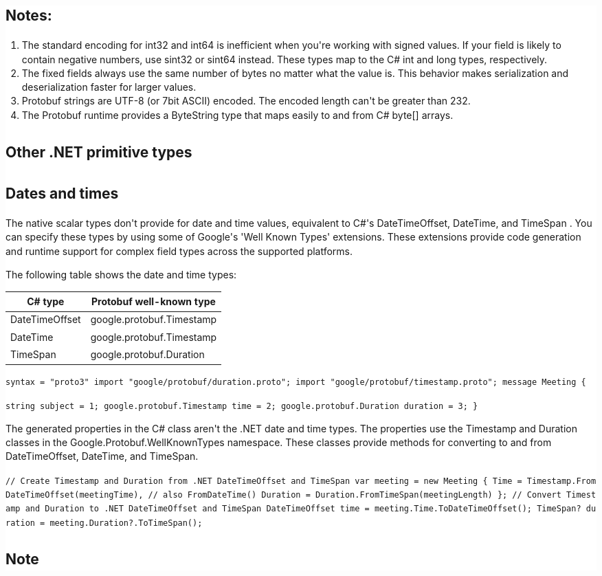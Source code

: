 ## Notes:

1. The standard encoding for int32 and int64 is inefficient when you're working with signed values. If your field is likely to contain negative numbers, use sint32 or sint64 instead. These types map to the C# int and long types, respectively.
2. The fixed fields always use the same number of bytes no matter what the value is. This behavior makes serialization and deserialization faster for larger values.
3. Protobuf strings are UTF-8 (or 7bit ASCII) encoded. The encoded length can't be greater than 232.
4. The Protobuf runtime provides a ByteString type that maps easily to and from C# byte[] arrays.

## Other .NET primitive types

## Dates and times

The native scalar types don't provide for date and time values, equivalent to C#'s DateTimeOffset, DateTime, and TimeSpan . You can specify these types by using some of Google's 'Well Known Types' extensions. These extensions provide code generation and runtime support for complex field types across the supported platforms.

The following table shows the date and time types:

| C# type        | Protobuf well-known type   |
|----------------|----------------------------|
| DateTimeOffset | google.protobuf.Timestamp  |
| DateTime       | google.protobuf.Timestamp  |
| TimeSpan       | google.protobuf.Duration   |

```
syntax = "proto3" import "google/protobuf/duration.proto"; import "google/protobuf/timestamp.proto"; message Meeting {
```

```
string subject = 1; google.protobuf.Timestamp time = 2; google.protobuf.Duration duration = 3; }
```

The generated properties in the C# class aren't the .NET date and time types. The properties use the Timestamp and Duration classes in the Google.Protobuf.WellKnownTypes namespace. These classes provide methods for converting to and from DateTimeOffset, DateTime, and TimeSpan.

```
// Create Timestamp and Duration from .NET DateTimeOffset and TimeSpan var meeting = new Meeting { Time = Timestamp.FromDateTimeOffset(meetingTime), // also FromDateTime() Duration = Duration.FromTimeSpan(meetingLength) }; // Convert Timestamp and Duration to .NET DateTimeOffset and TimeSpan DateTimeOffset time = meeting.Time.ToDateTimeOffset(); TimeSpan? duration = meeting.Duration?.ToTimeSpan();
```

## Note
